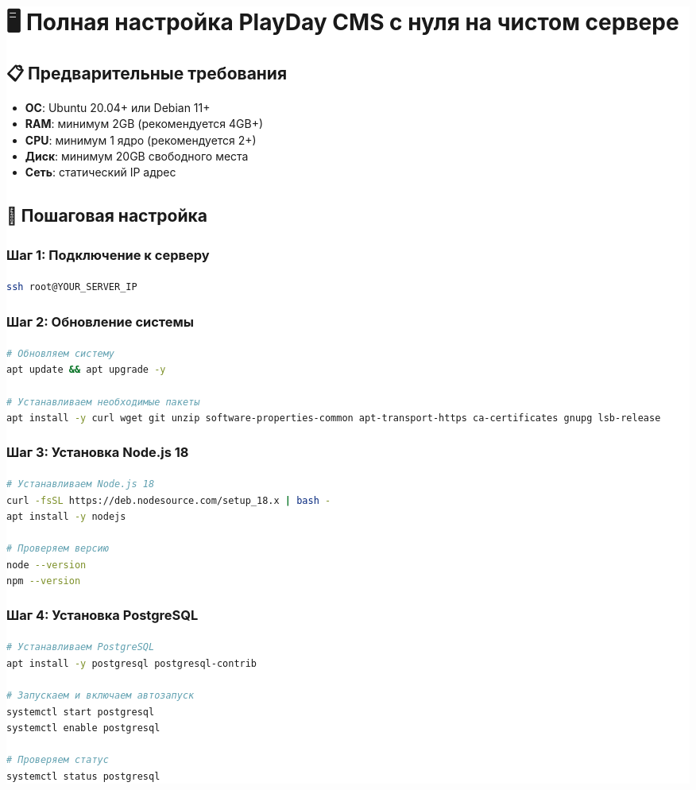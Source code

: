 # 🖥️ Полная настройка PlayDay CMS с нуля на чистом сервере

## 📋 Предварительные требования

- **ОС**: Ubuntu 20.04+ или Debian 11+
- **RAM**: минимум 2GB (рекомендуется 4GB+)
- **CPU**: минимум 1 ядро (рекомендуется 2+)
- **Диск**: минимум 20GB свободного места
- **Сеть**: статический IP адрес

## 🚀 Пошаговая настройка

### Шаг 1: Подключение к серверу

```bash
ssh root@YOUR_SERVER_IP
```

### Шаг 2: Обновление системы

```bash
# Обновляем систему
apt update && apt upgrade -y

# Устанавливаем необходимые пакеты
apt install -y curl wget git unzip software-properties-common apt-transport-https ca-certificates gnupg lsb-release
```

### Шаг 3: Установка Node.js 18

```bash
# Устанавливаем Node.js 18
curl -fsSL https://deb.nodesource.com/setup_18.x | bash -
apt install -y nodejs

# Проверяем версию
node --version
npm --version
```

### Шаг 4: Установка PostgreSQL

```bash
# Устанавливаем PostgreSQL
apt install -y postgresql postgresql-contrib

# Запускаем и включаем автозапуск
systemctl start postgresql
systemctl enable postgresql

# Проверяем статус
systemctl status postgresql
```

